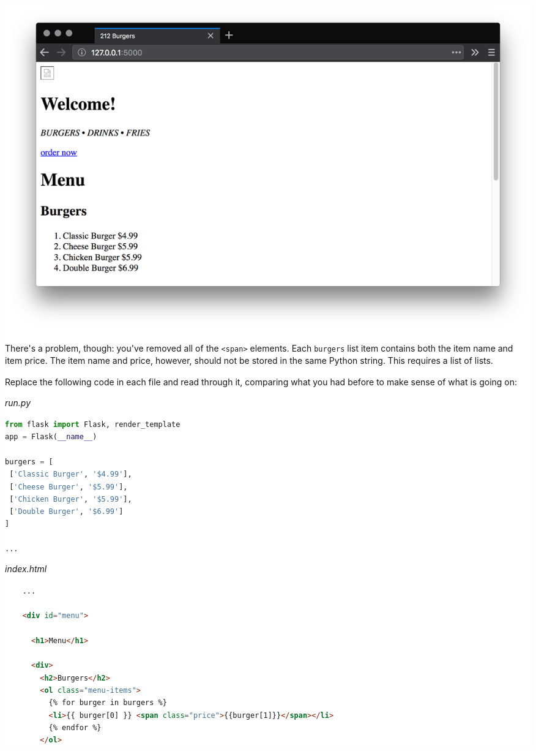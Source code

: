 ![](11-template_for_burger.png)

There's a problem, though: you've removed all of the `<span>` elements. Each `burgers` list item contains both the item name and item price. The item name and price, however, should not be stored in the same Python string. This requires a list of lists. 

Replace the following code in each file and read through it, comparing what you had before to make sense of what is going on:

*run.py*
~~~py
from flask import Flask, render_template
app = Flask(__name__)

burgers = [
 ['Classic Burger', '$4.99'],
 ['Cheese Burger', '$5.99'],
 ['Chicken Burger', '$5.99'],
 ['Double Burger', '$6.99']
]

...
~~~

*index.html*
~~~html
    ...

    <div id="menu">

      <h1>Menu</h1>

      <div>
        <h2>Burgers</h2>
        <ol class="menu-items">
          {% for burger in burgers %}
          <li>{{ burger[0] }} <span class="price">{{burger[1]}}</span></li>
          {% endfor %}
        </ol>
~~~